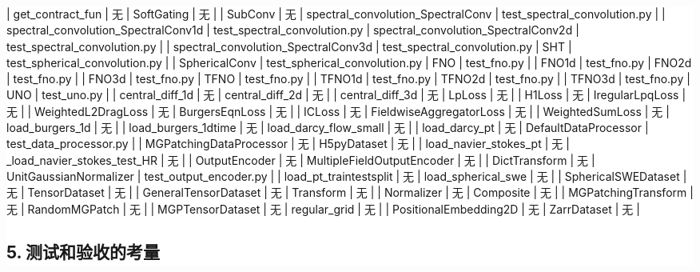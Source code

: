 | get_contract_fun                         | 无                                   | SoftGating                              | 无                                   |
| SubConv                                  | 无                                   | spectral_convolution_SpectralConv       | test_spectral_convolution.py         |
| spectral_convolution_SpectralConv1d      | test_spectral_convolution.py         | spectral_convolution_SpectralConv2d     | test_spectral_convolution.py         |
| spectral_convolution_SpectralConv3d      | test_spectral_convolution.py         | SHT                                     | test_spherical_convolution.py        |
| SphericalConv                            | test_spherical_convolution.py        | FNO                                     | test_fno.py                          |
| FNO1d                                    | test_fno.py                          | FNO2d                                   | test_fno.py                          |
| FNO3d                                    | test_fno.py                          | TFNO                                    | test_fno.py                          |
| TFNO1d                                   | test_fno.py                          | TFNO2d                                  | test_fno.py                          |
| TFNO3d                                   | test_fno.py                          | UNO                                     | test_uno.py                          |
| central_diff_1d                          | 无                                   | central_diff_2d                         | 无                                   |
| central_diff_3d                          | 无                                   | LpLoss                                  | 无                                   |
| H1Loss                                   | 无                                   | IregularLpqLoss                         | 无                                   |
| WeightedL2DragLoss                       | 无                                   | BurgersEqnLoss                          | 无                                   |
| ICLoss                                   | 无                                   | FieldwiseAggregatorLoss                 | 无                                   |
| WeightedSumLoss                          | 无                                   | load_burgers_1d                         | 无                                   |
| load_burgers_1dtime                      | 无                                   | load_darcy_flow_small                   | 无                                   |
| load_darcy_pt                            | 无                                   | DefaultDataProcessor                    | test_data_processor.py               |
| MGPatchingDataProcessor                  | 无                                   | H5pyDataset                             | 无                                   |
| load_navier_stokes_pt                    | 无                                   | _load_navier_stokes_test_HR             | 无                                   |
| OutputEncoder                            | 无                                   | MultipleFieldOutputEncoder              | 无                                   |
| DictTransform                            | 无                                   | UnitGaussianNormalizer                  | test_output_encoder.py               |
| load_pt_traintestsplit                   | 无                                   | load_spherical_swe                      | 无                                   |
| SphericalSWEDataset                      | 无                                   | TensorDataset                           | 无                                   |
| GeneralTensorDataset                     | 无                                   | Transform                               | 无                                   |
| Normalizer                               | 无                                   | Composite                               | 无                                   |
| MGPatchingTransform                      | 无                                   | RandomMGPatch                           | 无                                   |
| MGPTensorDataset                         | 无                                   | regular_grid                            | 无                                   |
| PositionalEmbedding2D                    | 无                                   | ZarrDataset                             | 无                                   |
</font>


## 5. 测试和验收的考量
